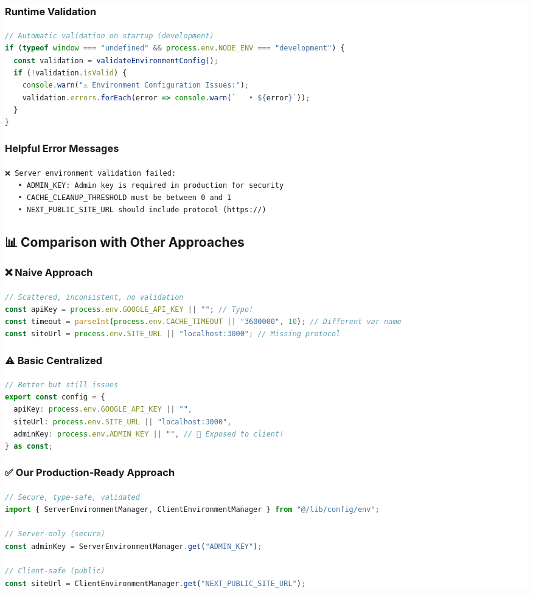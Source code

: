 ### **Runtime Validation**
```typescript
// Automatic validation on startup (development)
if (typeof window === "undefined" && process.env.NODE_ENV === "development") {
  const validation = validateEnvironmentConfig();
  if (!validation.isValid) {
    console.warn("⚠️ Environment Configuration Issues:");
    validation.errors.forEach(error => console.warn(`   • ${error}`));
  }
}
```

### **Helpful Error Messages**
```
❌ Server environment validation failed:
   • ADMIN_KEY: Admin key is required in production for security
   • CACHE_CLEANUP_THRESHOLD must be between 0 and 1
   • NEXT_PUBLIC_SITE_URL should include protocol (https://)
```

## 📊 **Comparison with Other Approaches**

### **❌ Naive Approach**
```typescript
// Scattered, inconsistent, no validation
const apiKey = process.env.GOOGLE_API_KEY || ""; // Typo!
const timeout = parseInt(process.env.CACHE_TIMEOUT || "3600000", 10); // Different var name
const siteUrl = process.env.SITE_URL || "localhost:3000"; // Missing protocol
```

### **⚠️ Basic Centralized**
```typescript
// Better but still issues
export const config = {
  apiKey: process.env.GOOGLE_API_KEY || "",
  siteUrl: process.env.SITE_URL || "localhost:3000",
  adminKey: process.env.ADMIN_KEY || "", // 🚨 Exposed to client!
} as const;
```

### **✅ Our Production-Ready Approach**
```typescript
// Secure, type-safe, validated
import { ServerEnvironmentManager, ClientEnvironmentManager } from "@/lib/config/env";

// Server-only (secure)
const adminKey = ServerEnvironmentManager.get("ADMIN_KEY");

// Client-safe (public)
const siteUrl = ClientEnvironmentManager.get("NEXT_PUBLIC_SITE_URL");
```
